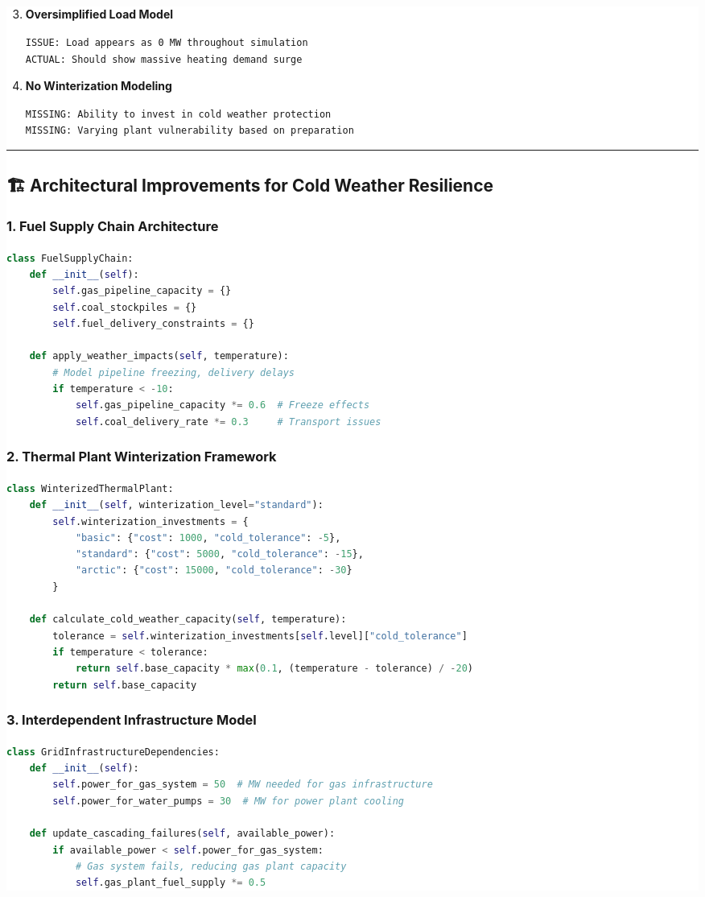 3. **Oversimplified Load Model**
   ```
   ISSUE: Load appears as 0 MW throughout simulation
   ACTUAL: Should show massive heating demand surge
   ```

4. **No Winterization Modeling**
   ```
   MISSING: Ability to invest in cold weather protection
   MISSING: Varying plant vulnerability based on preparation
   ```

---

## 🏗️ **Architectural Improvements for Cold Weather Resilience**

### **1. Fuel Supply Chain Architecture**
```python
class FuelSupplyChain:
    def __init__(self):
        self.gas_pipeline_capacity = {}
        self.coal_stockpiles = {}
        self.fuel_delivery_constraints = {}
        
    def apply_weather_impacts(self, temperature):
        # Model pipeline freezing, delivery delays
        if temperature < -10:
            self.gas_pipeline_capacity *= 0.6  # Freeze effects
            self.coal_delivery_rate *= 0.3     # Transport issues
```

### **2. Thermal Plant Winterization Framework**
```python
class WinterizedThermalPlant:
    def __init__(self, winterization_level="standard"):
        self.winterization_investments = {
            "basic": {"cost": 1000, "cold_tolerance": -5},
            "standard": {"cost": 5000, "cold_tolerance": -15}, 
            "arctic": {"cost": 15000, "cold_tolerance": -30}
        }
        
    def calculate_cold_weather_capacity(self, temperature):
        tolerance = self.winterization_investments[self.level]["cold_tolerance"]
        if temperature < tolerance:
            return self.base_capacity * max(0.1, (temperature - tolerance) / -20)
        return self.base_capacity
```

### **3. Interdependent Infrastructure Model**
```python
class GridInfrastructureDependencies:
    def __init__(self):
        self.power_for_gas_system = 50  # MW needed for gas infrastructure
        self.power_for_water_pumps = 30  # MW for power plant cooling
        
    def update_cascading_failures(self, available_power):
        if available_power < self.power_for_gas_system:
            # Gas system fails, reducing gas plant capacity
            self.gas_plant_fuel_supply *= 0.5
```
